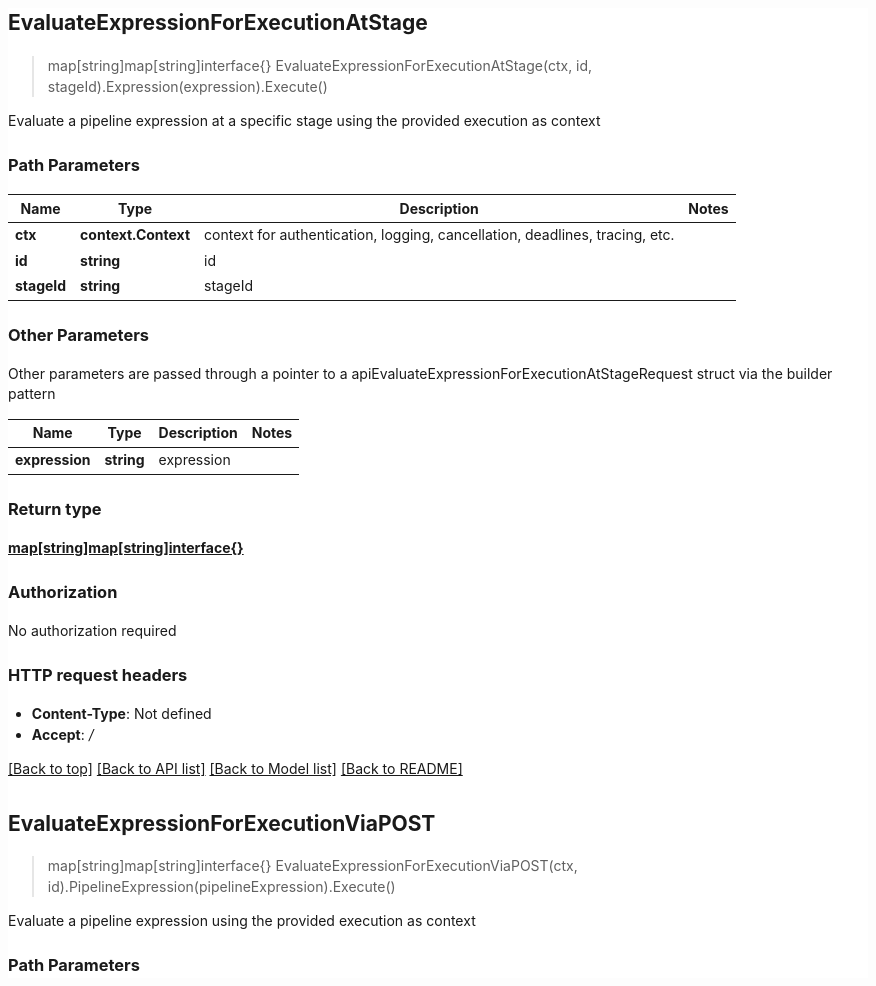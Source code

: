 
## EvaluateExpressionForExecutionAtStage

> map[string]map[string]interface{} EvaluateExpressionForExecutionAtStage(ctx, id, stageId).Expression(expression).Execute()

Evaluate a pipeline expression at a specific stage using the provided execution as context

### Path Parameters


Name | Type | Description  | Notes
------------- | ------------- | ------------- | -------------
**ctx** | **context.Context** | context for authentication, logging, cancellation, deadlines, tracing, etc.
**id** | **string** | id | 
**stageId** | **string** | stageId | 

### Other Parameters

Other parameters are passed through a pointer to a apiEvaluateExpressionForExecutionAtStageRequest struct via the builder pattern


Name | Type | Description  | Notes
------------- | ------------- | ------------- | -------------
 **expression** | **string** | expression | 



### Return type

[**map[string]map[string]interface{}**](map[string]interface{}.md)

### Authorization

No authorization required

### HTTP request headers

- **Content-Type**: Not defined
- **Accept**: */*

[[Back to top]](#) [[Back to API list]](../README.md#documentation-for-api-endpoints)
[[Back to Model list]](../README.md#documentation-for-models)
[[Back to README]](../README.md)


## EvaluateExpressionForExecutionViaPOST

> map[string]map[string]interface{} EvaluateExpressionForExecutionViaPOST(ctx, id).PipelineExpression(pipelineExpression).Execute()

Evaluate a pipeline expression using the provided execution as context

### Path Parameters
